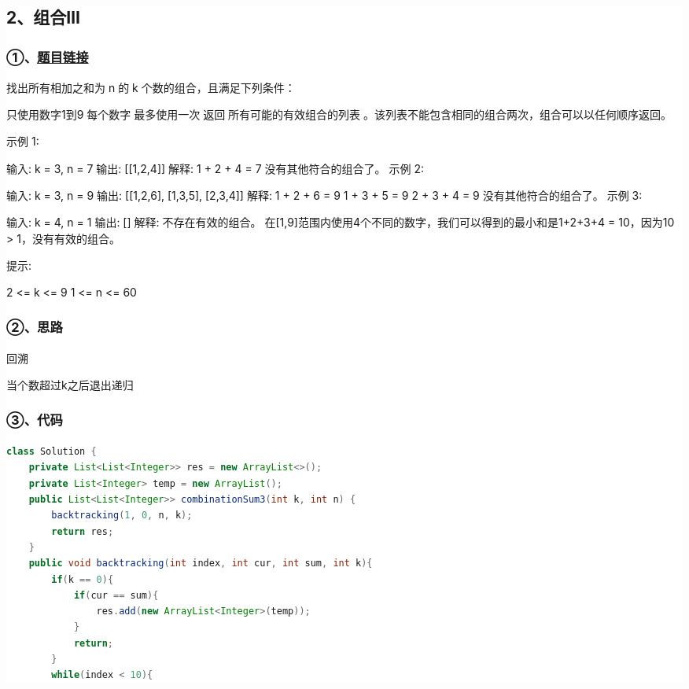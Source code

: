 

## 2、组合Ⅲ

### ①、[题目链接](https://leetcode.cn/problems/combination-sum-iii/)

找出所有相加之和为 n 的 k 个数的组合，且满足下列条件：

只使用数字1到9
每个数字 最多使用一次 
返回 所有可能的有效组合的列表 。该列表不能包含相同的组合两次，组合可以以任何顺序返回。

 

示例 1:

输入: k = 3, n = 7
输出: [[1,2,4]]
解释:
1 + 2 + 4 = 7
没有其他符合的组合了。
示例 2:

输入: k = 3, n = 9
输出: [[1,2,6], [1,3,5], [2,3,4]]
解释:
1 + 2 + 6 = 9
1 + 3 + 5 = 9
2 + 3 + 4 = 9
没有其他符合的组合了。
示例 3:

输入: k = 4, n = 1
输出: []
解释: 不存在有效的组合。
在[1,9]范围内使用4个不同的数字，我们可以得到的最小和是1+2+3+4 = 10，因为10 > 1，没有有效的组合。


提示:

2 <= k <= 9
1 <= n <= 60



### ②、思路

回溯

当个数超过k之后退出递归

### ③、代码

```java
class Solution {
    private List<List<Integer>> res = new ArrayList<>();
    private List<Integer> temp = new ArrayList();
    public List<List<Integer>> combinationSum3(int k, int n) {
        backtracking(1, 0, n, k);
        return res;
    }
    public void backtracking(int index, int cur, int sum, int k){
        if(k == 0){
            if(cur == sum){
                res.add(new ArrayList<Integer>(temp));
            }
            return;
        }
        while(index < 10){
```